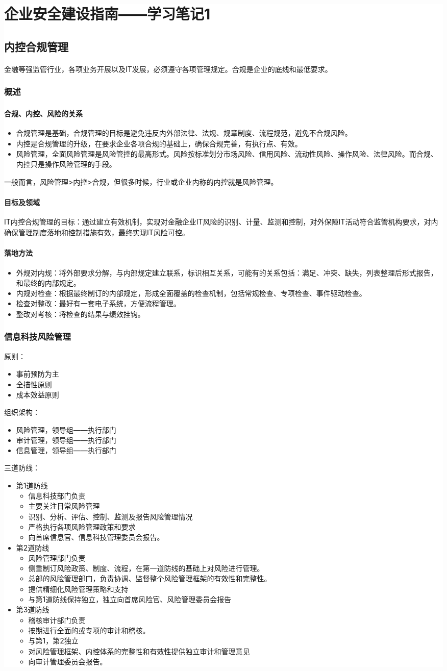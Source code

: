 # 企业安全建设指南——学习笔记1

## 内控合规管理

金融等强监管行业，各项业务开展以及IT发展，必须遵守各项管理规定。合规是企业的底线和最低要求。

### 概述

#### 合规、内控、风险的关系

- 合规管理是基础，合规管理的目标是避免违反内外部法律、法规、规章制度、流程规范，避免不合规风险。
- 内控是合规管理的升级，在要求企业各项合规的基础上，确保合规完善，有执行点、有效。
- 风险管理，全面风险管理是风险管控的最高形式。风险按标准划分市场风险、信用风险、流动性风险、操作风险、法律风险。而合规、内控只是操作风险管理的手段。

一般而言，风险管理>内控>合规，但很多时候，行业或企业内称的内控就是风险管理。

#### 目标及领域

IT内控合规管理的目标：通过建立有效机制，实现对金融企业IT风险的识别、计量、监测和控制，对外保障IT活动符合监管机构要求，对内确保管理制度落地和控制措施有效，最终实现IT风险可控。

#### 落地方法

- 外规对内规：将外部要求分解，与内部规定建立联系，标识相互关系，可能有的关系包括：满足、冲突、缺失，列表整理后形式报告，和最终的内部规定。
- 内规对检查：根据最终制订的内部规定，形成全面覆盖的检查机制，包括常规检查、专项检查、事件驱动检查。
- 检查对整改：最好有一套电子系统，方便流程管理。
- 整改对考核：将检查的结果与绩效挂钩。

### 信息科技风险管理

原则：
- 事前预防为主
- 全描性原则
- 成本效益原则

组织架构：
- 风险管理，领导组——执行部门
- 审计管理，领导组——执行部门
- 信息管理，领导组——执行部门

三道防线：
- 第1道防线
  - 信息科技部门负责
  - 主要关注日常风险管理
  - 识别、分析、评估、控制、监测及报告风险管理情况
  - 严格执行各项风险管理政策和要求
  - 向首席信息官、信息科技管理委员会报告。
- 第2道防线
  - 风险管理部门负责
  - 侧重制订风险政策、制度、流程，在第一道防线的基础上对风险进行管理。
  - 总部的风险管理部门，负责协调、监督整个风险管理框架的有效性和完整性。
  - 提供精细化风险管理策略和支持
  - 与第1道防线保持独立，独立向首席风险官、风险管理委员会报告
- 第3道防线
  - 稽核审计部门负责
  - 按期进行全面的或专项的审计和稽核。
  - 与第1，第2独立
  - 对风险管理框架、内控体系的完整性和有效性提供独立审计和管理意见
  - 向审计管理委员会报告。
